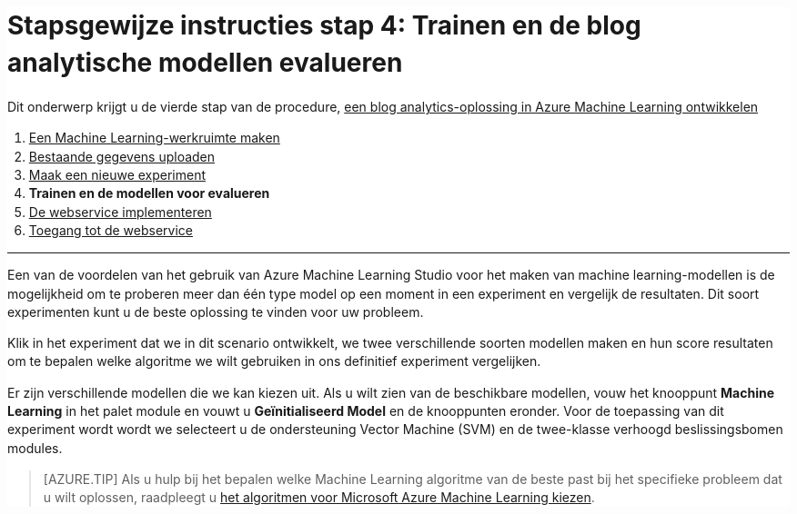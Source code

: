 <properties
    pageTitle="Stap 4: Trainen en evalueren van de blog analytische modellen | Microsoft Azure"
    description="Stap 4 van de prognose blog oplossing Stapsgewijze instructies: trein, score en meerdere modellen in Azure Machine Learning Studio evalueren."
    services="machine-learning"
    documentationCenter=""
    authors="garyericson"
    manager="jhubbard"
    editor="cgronlun"/>

<tags
    ms.service="machine-learning"
    ms.workload="data-services"
    ms.tgt_pltfrm="na"
    ms.devlang="na"
    ms.topic="article"
    ms.date="10/04/2016"
    ms.author="garye"/>


# <a name="walkthrough-step-4-train-and-evaluate-the-predictive-analytic-models"></a>Stapsgewijze instructies stap 4: Trainen en de blog analytische modellen evalueren

Dit onderwerp krijgt u de vierde stap van de procedure, [een blog analytics-oplossing in Azure Machine Learning ontwikkelen](machine-learning-walkthrough-develop-predictive-solution.md)


1.  [Een Machine Learning-werkruimte maken](machine-learning-walkthrough-1-create-ml-workspace.md)
2.  [Bestaande gegevens uploaden](machine-learning-walkthrough-2-upload-data.md)
3.  [Maak een nieuwe experiment](machine-learning-walkthrough-3-create-new-experiment.md)
4.  **Trainen en de modellen voor evalueren**
5.  [De webservice implementeren](machine-learning-walkthrough-5-publish-web-service.md)
6.  [Toegang tot de webservice](machine-learning-walkthrough-6-access-web-service.md)

----------

Een van de voordelen van het gebruik van Azure Machine Learning Studio voor het maken van machine learning-modellen is de mogelijkheid om te proberen meer dan één type model op een moment in een experiment en vergelijk de resultaten. Dit soort experimenten kunt u de beste oplossing te vinden voor uw probleem.

Klik in het experiment dat we in dit scenario ontwikkelt, we twee verschillende soorten modellen maken en hun score resultaten om te bepalen welke algoritme we wilt gebruiken in ons definitief experiment vergelijken.  

Er zijn verschillende modellen die we kan kiezen uit. Als u wilt zien van de beschikbare modellen, vouw het knooppunt **Machine Learning** in het palet module en vouwt u **Geïnitialiseerd Model** en de knooppunten eronder. Voor de toepassing van dit experiment wordt wordt we selecteert u de ondersteuning Vector Machine (SVM) en de twee-klasse verhoogd beslissingsbomen modules.    

> [AZURE.TIP] Als u hulp bij het bepalen welke Machine Learning algoritme van de beste past bij het specifieke probleem dat u wilt oplossen, raadpleegt u [het algoritmen voor Microsoft Azure Machine Learning kiezen](machine-learning-algorithm-choice.md).


[1]: ./media/machine-learning-walkthrough-4-train-and-evaluate-models/train1.png
[2]: ./media/machine-learning-walkthrough-4-train-and-evaluate-models/train2.png
[3]: ./media/machine-learning-walkthrough-4-train-and-evaluate-models/train3.png
[4]: ./media/machine-learning-walkthrough-4-train-and-evaluate-models/train4.png
[evaluate-model]: https://msdn.microsoft.com/library/azure/927d65ac-3b50-4694-9903-20f6c1672089/
[execute-r-script]: https://msdn.microsoft.com/library/azure/30806023-392b-42e0-94d6-6b775a6e0fd5/
[normalize-data]: https://msdn.microsoft.com/library/azure/986df333-6748-4b85-923d-871df70d6aaf/
[score-model]: https://msdn.microsoft.com/library/azure/401b4f92-e724-4d5a-be81-d5b0ff9bdb33/
[train-model]: https://msdn.microsoft.com/library/azure/5cc7053e-aa30-450d-96c0-dae4be720977/
[two-class-boosted-decision-tree]: https://msdn.microsoft.com/library/azure/e3c522f8-53d9-4829-8ea4-5c6a6b75330c/
[two-class-support-vector-machine]: https://msdn.microsoft.com/library/azure/12d8479b-74b4-4e67-b8de-d32867380e20/
[split]: https://msdn.microsoft.com/library/azure/70530644-c97a-4ab6-85f7-88bf30a8be5f/